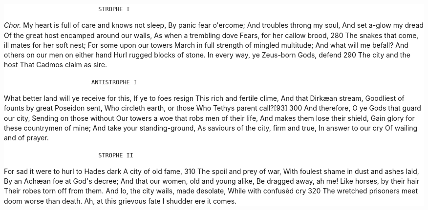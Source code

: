 
                               STROPHE I

 _Chor._ My heart is full of care and knows not sleep,
       By panic fear o'ercome;
       And troubles throng my soul,
       And set a-glow my dread
 Of the great host encamped around our walls,
       As when a trembling dove
       Fears, for her callow brood,                                  280
 The snakes that come, ill mates for her soft nest;
       For some upon our towers
 March in full strength of mingled multitude;
       And what will me befall?
 And others on our men on either hand
       Hurl rugged blocks of stone.
 In every way, ye Zeus-born Gods, defend                             290
       The city and the host
       That Cadmos claim as sire.


                             ANTISTROPHE I

 What better land will ye receive for this,
         If ye to foes resign
         This rich and fertile clime,
         And that Dirkæan stream,
 Goodliest of founts by great Poseidon sent,
         Who circleth earth, or those
         Who Tethys parent call?[93]                                 300
 And therefore, O ye Gods that guard our city,
         Sending on those without
 Our towers a woe that robs men of their life,
         And makes them lose their shield,
 Gain glory for these countrymen of mine;
         And take your standing-ground,
 As saviours of the city, firm and true,
         In answer to our cry
         Of wailing and of prayer.


                               STROPHE II

 For sad it were to hurl to Hades dark
         A city of old fame,                                         310
         The spoil and prey of war,
 With foulest shame in dust and ashes laid,
 By an Achæan foe at God's decree;
 And that our women, old and young alike,
         Be dragged away, ah me!
         Like horses, by their hair
         Their robes torn off from them.
 And lo, the city wails, made desolate,
         While with confusèd cry                                     320
 The wretched prisoners meet doom worse than death.
         Ah, at this grievous fate
         I shudder ere it comes.
